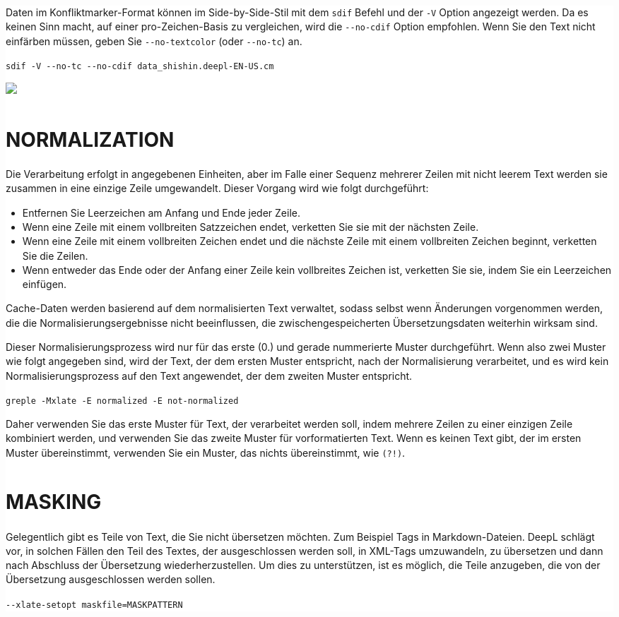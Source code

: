 Daten im Konfliktmarker-Format können im Side-by-Side-Stil mit dem `sdif` Befehl und der `-V` Option angezeigt werden. Da es keinen Sinn macht, auf einer pro-Zeichen-Basis zu vergleichen, wird die `--no-cdif` Option empfohlen. Wenn Sie den Text nicht einfärben müssen, geben Sie `--no-textcolor` (oder `--no-tc`) an.  

    sdif -V --no-tc --no-cdif data_shishin.deepl-EN-US.cm

<div>
    <p>
    <img width="750" src="https://raw.githubusercontent.com/kaz-utashiro/App-Greple-xlate/main/images/sdif-cm-view.png">
    </p>
</div>

# NORMALIZATION

Die Verarbeitung erfolgt in angegebenen Einheiten, aber im Falle einer Sequenz mehrerer Zeilen mit nicht leerem Text werden sie zusammen in eine einzige Zeile umgewandelt. Dieser Vorgang wird wie folgt durchgeführt:  

- Entfernen Sie Leerzeichen am Anfang und Ende jeder Zeile.  
- Wenn eine Zeile mit einem vollbreiten Satzzeichen endet, verketten Sie sie mit der nächsten Zeile.  
- Wenn eine Zeile mit einem vollbreiten Zeichen endet und die nächste Zeile mit einem vollbreiten Zeichen beginnt, verketten Sie die Zeilen.  
- Wenn entweder das Ende oder der Anfang einer Zeile kein vollbreites Zeichen ist, verketten Sie sie, indem Sie ein Leerzeichen einfügen.  

Cache-Daten werden basierend auf dem normalisierten Text verwaltet, sodass selbst wenn Änderungen vorgenommen werden, die die Normalisierungsergebnisse nicht beeinflussen, die zwischengespeicherten Übersetzungsdaten weiterhin wirksam sind.  

Dieser Normalisierungsprozess wird nur für das erste (0.) und gerade nummerierte Muster durchgeführt. Wenn also zwei Muster wie folgt angegeben sind, wird der Text, der dem ersten Muster entspricht, nach der Normalisierung verarbeitet, und es wird kein Normalisierungsprozess auf den Text angewendet, der dem zweiten Muster entspricht.  

    greple -Mxlate -E normalized -E not-normalized

Daher verwenden Sie das erste Muster für Text, der verarbeitet werden soll, indem mehrere Zeilen zu einer einzigen Zeile kombiniert werden, und verwenden Sie das zweite Muster für vorformatierten Text. Wenn es keinen Text gibt, der im ersten Muster übereinstimmt, verwenden Sie ein Muster, das nichts übereinstimmt, wie `(?!)`.

# MASKING

Gelegentlich gibt es Teile von Text, die Sie nicht übersetzen möchten. Zum Beispiel Tags in Markdown-Dateien. DeepL schlägt vor, in solchen Fällen den Teil des Textes, der ausgeschlossen werden soll, in XML-Tags umzuwandeln, zu übersetzen und dann nach Abschluss der Übersetzung wiederherzustellen. Um dies zu unterstützen, ist es möglich, die Teile anzugeben, die von der Übersetzung ausgeschlossen werden sollen.  

    --xlate-setopt maskfile=MASKPATTERN
